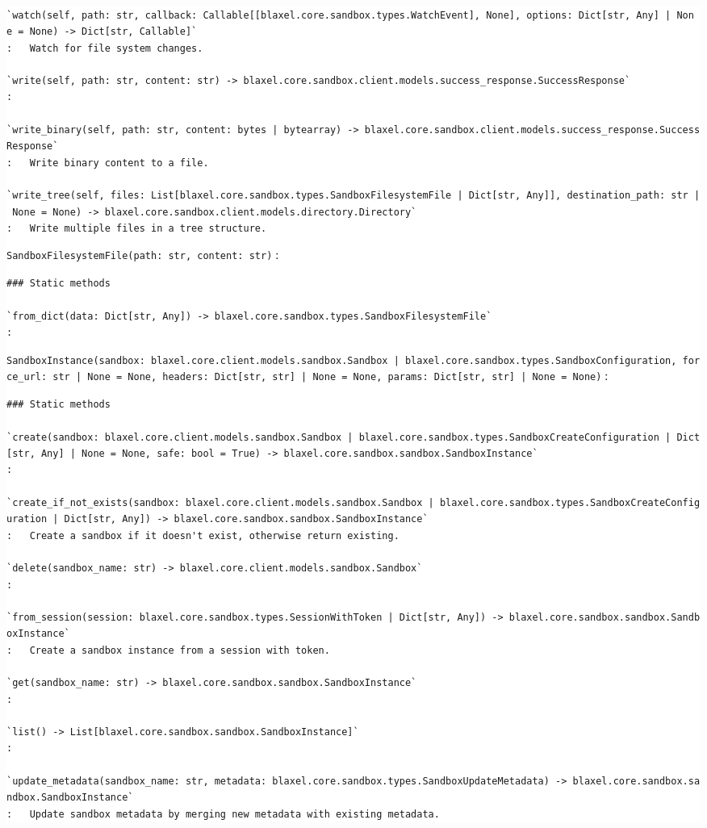     `watch(self, path: str, callback: Callable[[blaxel.core.sandbox.types.WatchEvent], None], options: Dict[str, Any] | None = None) ‑> Dict[str, Callable]`
    :   Watch for file system changes.

    `write(self, path: str, content: str) ‑> blaxel.core.sandbox.client.models.success_response.SuccessResponse`
    :

    `write_binary(self, path: str, content: bytes | bytearray) ‑> blaxel.core.sandbox.client.models.success_response.SuccessResponse`
    :   Write binary content to a file.

    `write_tree(self, files: List[blaxel.core.sandbox.types.SandboxFilesystemFile | Dict[str, Any]], destination_path: str | None = None) ‑> blaxel.core.sandbox.client.models.directory.Directory`
    :   Write multiple files in a tree structure.

`SandboxFilesystemFile(path: str, content: str)`
:   

    ### Static methods

    `from_dict(data: Dict[str, Any]) ‑> blaxel.core.sandbox.types.SandboxFilesystemFile`
    :

`SandboxInstance(sandbox: blaxel.core.client.models.sandbox.Sandbox | blaxel.core.sandbox.types.SandboxConfiguration, force_url: str | None = None, headers: Dict[str, str] | None = None, params: Dict[str, str] | None = None)`
:   

    ### Static methods

    `create(sandbox: blaxel.core.client.models.sandbox.Sandbox | blaxel.core.sandbox.types.SandboxCreateConfiguration | Dict[str, Any] | None = None, safe: bool = True) ‑> blaxel.core.sandbox.sandbox.SandboxInstance`
    :

    `create_if_not_exists(sandbox: blaxel.core.client.models.sandbox.Sandbox | blaxel.core.sandbox.types.SandboxCreateConfiguration | Dict[str, Any]) ‑> blaxel.core.sandbox.sandbox.SandboxInstance`
    :   Create a sandbox if it doesn't exist, otherwise return existing.

    `delete(sandbox_name: str) ‑> blaxel.core.client.models.sandbox.Sandbox`
    :

    `from_session(session: blaxel.core.sandbox.types.SessionWithToken | Dict[str, Any]) ‑> blaxel.core.sandbox.sandbox.SandboxInstance`
    :   Create a sandbox instance from a session with token.

    `get(sandbox_name: str) ‑> blaxel.core.sandbox.sandbox.SandboxInstance`
    :

    `list() ‑> List[blaxel.core.sandbox.sandbox.SandboxInstance]`
    :

    `update_metadata(sandbox_name: str, metadata: blaxel.core.sandbox.types.SandboxUpdateMetadata) ‑> blaxel.core.sandbox.sandbox.SandboxInstance`
    :   Update sandbox metadata by merging new metadata with existing metadata.
        